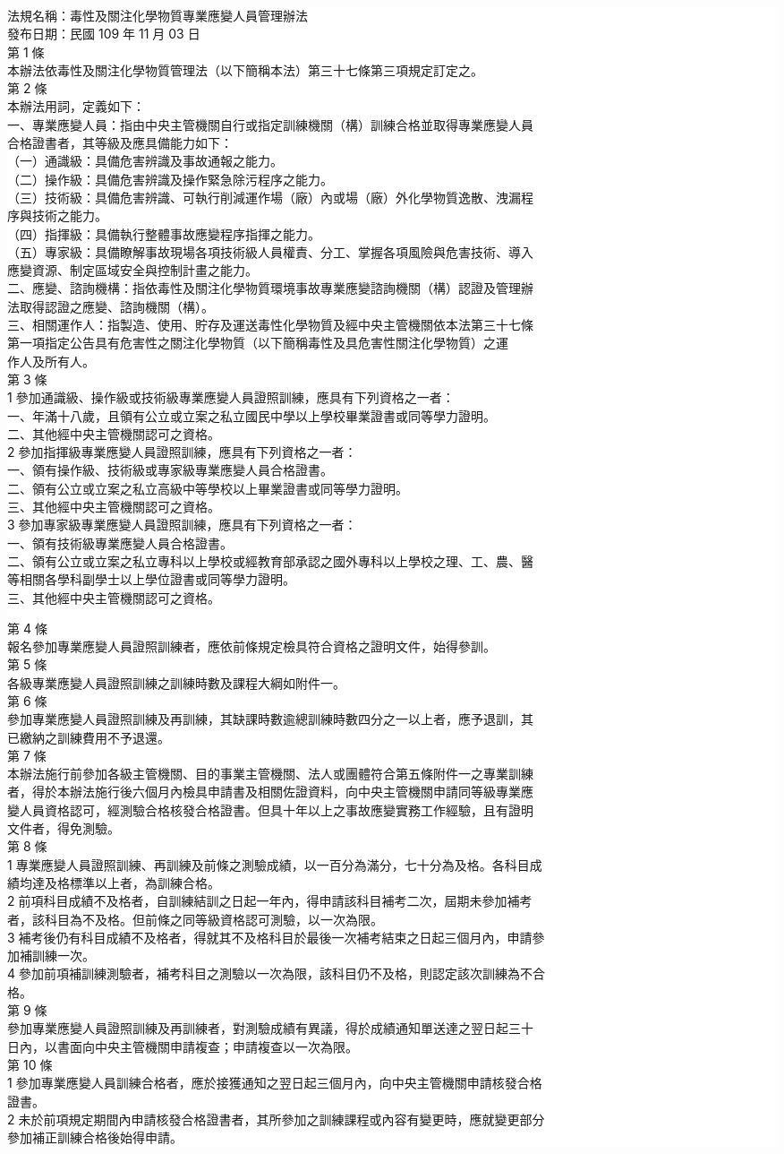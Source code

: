 法規名稱：毒性及關注化學物質專業應變人員管理辦法  
發布日期：民國 109 年 11 月 03 日  
第 1 條  
本辦法依毒性及關注化學物質管理法（以下簡稱本法）第三十七條第三項規定訂定之。  
第 2 條  
本辦法用詞，定義如下：  
一、專業應變人員：指由中央主管機關自行或指定訓練機關（構）訓練合格並取得專業應變人員  
合格證書者，其等級及應具備能力如下：  
（一）通識級：具備危害辨識及事故通報之能力。  
（二）操作級：具備危害辨識及操作緊急除污程序之能力。  
（三）技術級：具備危害辨識、可執行削減運作場（廠）內或場（廠）外化學物質逸散、洩漏程  
序與技術之能力。  
（四）指揮級：具備執行整體事故應變程序指揮之能力。  
（五）專家級：具備瞭解事故現場各項技術級人員權責、分工、掌握各項風險與危害技術、導入  
應變資源、制定區域安全與控制計畫之能力。  
二、應變、諮詢機構：指依毒性及關注化學物質環境事故專業應變諮詢機關（構）認證及管理辦  
法取得認證之應變、諮詢機關（構）。  
三、相關運作人：指製造、使用、貯存及運送毒性化學物質及經中央主管機關依本法第三十七條  
第一項指定公告具有危害性之關注化學物質（以下簡稱毒性及具危害性關注化學物質）之運  
作人及所有人。  
第 3 條  
1 參加通識級、操作級或技術級專業應變人員證照訓練，應具有下列資格之一者：  
一、年滿十八歲，且領有公立或立案之私立國民中學以上學校畢業證書或同等學力證明。  
二、其他經中央主管機關認可之資格。  
2 參加指揮級專業應變人員證照訓練，應具有下列資格之一者：  
一、領有操作級、技術級或專家級專業應變人員合格證書。  
二、領有公立或立案之私立高級中等學校以上畢業證書或同等學力證明。  
三、其他經中央主管機關認可之資格。  
3 參加專家級專業應變人員證照訓練，應具有下列資格之一者：  
一、領有技術級專業應變人員合格證書。  
二、領有公立或立案之私立專科以上學校或經教育部承認之國外專科以上學校之理、工、農、醫  
等相關各學科副學士以上學位證書或同等學力證明。  
三、其他經中央主管機關認可之資格。  


第 4 條  
報名參加專業應變人員證照訓練者，應依前條規定檢具符合資格之證明文件，始得參訓。  
第 5 條  
各級專業應變人員證照訓練之訓練時數及課程大綱如附件一。  
第 6 條  
參加專業應變人員證照訓練及再訓練，其缺課時數逾總訓練時數四分之一以上者，應予退訓，其  
已繳納之訓練費用不予退還。  
第 7 條  
本辦法施行前參加各級主管機關、目的事業主管機關、法人或團體符合第五條附件一之專業訓練  
者，得於本辦法施行後六個月內檢具申請書及相關佐證資料，向中央主管機關申請同等級專業應  
變人員資格認可，經測驗合格核發合格證書。但具十年以上之事故應變實務工作經驗，且有證明  
文件者，得免測驗。  
第 8 條  
1 專業應變人員證照訓練、再訓練及前條之測驗成績，以一百分為滿分，七十分為及格。各科目成  
績均達及格標準以上者，為訓練合格。  
2 前項科目成績不及格者，自訓練結訓之日起一年內，得申請該科目補考二次，屆期未參加補考  
者，該科目為不及格。但前條之同等級資格認可測驗，以一次為限。  
3 補考後仍有科目成績不及格者，得就其不及格科目於最後一次補考結束之日起三個月內，申請參  
加補訓練一次。  
4 參加前項補訓練測驗者，補考科目之測驗以一次為限，該科目仍不及格，則認定該次訓練為不合  
格。  
第 9 條  
參加專業應變人員證照訓練及再訓練者，對測驗成績有異議，得於成績通知單送達之翌日起三十  
日內，以書面向中央主管機關申請複查；申請複查以一次為限。  
第 10 條  
1 參加專業應變人員訓練合格者，應於接獲通知之翌日起三個月內，向中央主管機關申請核發合格  
證書。  
2 未於前項規定期間內申請核發合格證書者，其所參加之訓練課程或內容有變更時，應就變更部分  
參加補正訓練合格後始得申請。  
